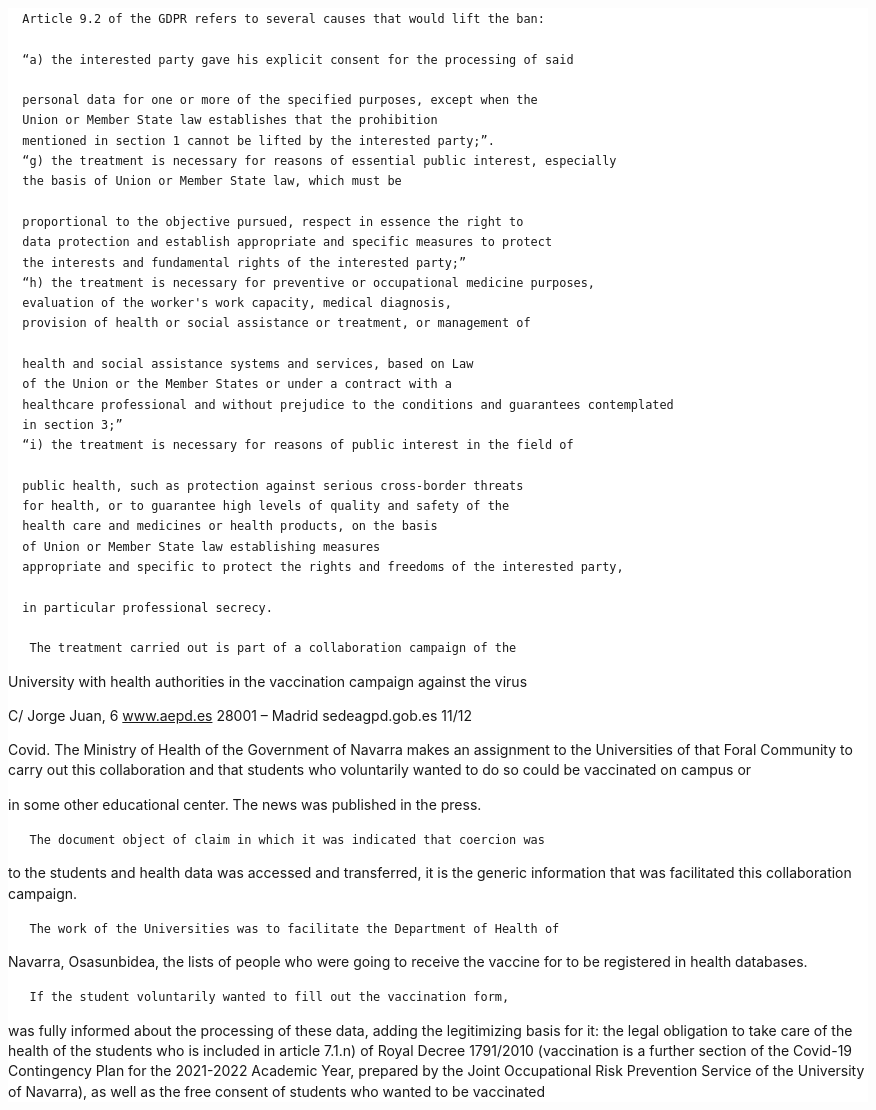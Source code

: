       Article 9.2 of the GDPR refers to several causes that would lift the ban:

      “a) the interested party gave his explicit consent for the processing of said

      personal data for one or more of the specified purposes, except when the
      Union or Member State law establishes that the prohibition
      mentioned in section 1 cannot be lifted by the interested party;”.
      “g) the treatment is necessary for reasons of essential public interest, especially
      the basis of Union or Member State law, which must be

      proportional to the objective pursued, respect in essence the right to
      data protection and establish appropriate and specific measures to protect
      the interests and fundamental rights of the interested party;”
      “h) the treatment is necessary for preventive or occupational medicine purposes,
      evaluation of the worker's work capacity, medical diagnosis,
      provision of health or social assistance or treatment, or management of

      health and social assistance systems and services, based on Law
      of the Union or the Member States or under a contract with a
      healthcare professional and without prejudice to the conditions and guarantees contemplated
      in section 3;”
      “i) the treatment is necessary for reasons of public interest in the field of

      public health, such as protection against serious cross-border threats
      for health, or to guarantee high levels of quality and safety of the
      health care and medicines or health products, on the basis
      of Union or Member State law establishing measures
      appropriate and specific to protect the rights and freedoms of the interested party,

      in particular professional secrecy.

       The treatment carried out is part of a collaboration campaign of the
University with health authorities in the vaccination campaign against the virus

C/ Jorge Juan, 6 www.aepd.es
28001 – Madrid sedeagpd.gob.es 11/12

Covid. The Ministry of Health of the Government of Navarra makes an assignment to the
Universities of that Foral Community to carry out this collaboration and that
students who voluntarily wanted to do so could be vaccinated on campus or

in some other educational center. The news was published in the press.

       The document object of claim in which it was indicated that coercion was
to the students and health data was accessed and transferred, it is the generic information that was
facilitated this collaboration campaign.

       The work of the Universities was to facilitate the Department of Health of
Navarra, Osasunbidea, the lists of people who were going to receive the vaccine for
to be registered in health databases.

       If the student voluntarily wanted to fill out the vaccination form,

was fully informed about the processing of these data, adding the
legitimizing basis for it: the legal obligation to take care of the health of the students who
is included in article 7.1.n) of Royal Decree 1791/2010 (vaccination is a
further section of the Covid-19 Contingency Plan for the 2021-2022 Academic Year, prepared
by the Joint Occupational Risk Prevention Service of the University
of Navarra), as well as the free consent of students who wanted to be vaccinated
